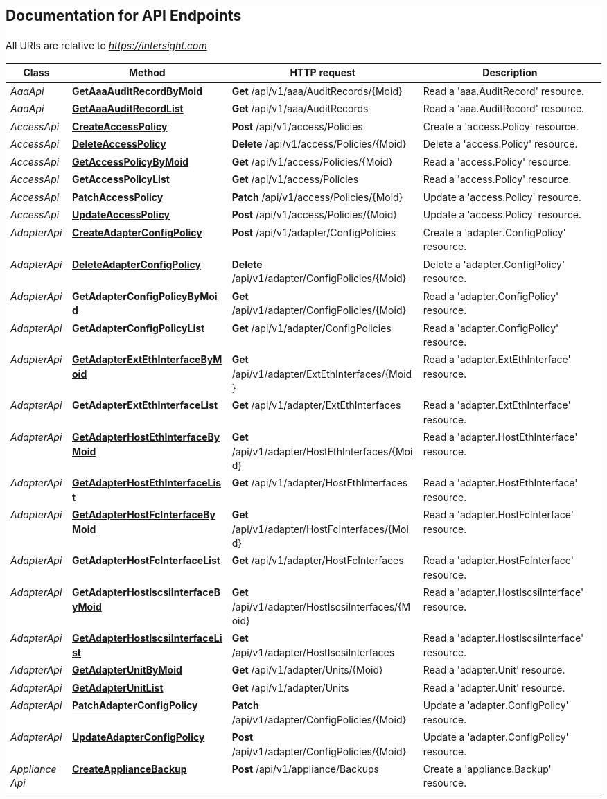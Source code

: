 ## Documentation for API Endpoints

All URIs are relative to *https://intersight.com*

Class | Method | HTTP request | Description
------------ | ------------- | ------------- | -------------
*AaaApi* | [**GetAaaAuditRecordByMoid**](docs/AaaApi.md#getaaaauditrecordbymoid) | **Get** /api/v1/aaa/AuditRecords/{Moid} | Read a &#39;aaa.AuditRecord&#39; resource.
*AaaApi* | [**GetAaaAuditRecordList**](docs/AaaApi.md#getaaaauditrecordlist) | **Get** /api/v1/aaa/AuditRecords | Read a &#39;aaa.AuditRecord&#39; resource.
*AccessApi* | [**CreateAccessPolicy**](docs/AccessApi.md#createaccesspolicy) | **Post** /api/v1/access/Policies | Create a &#39;access.Policy&#39; resource.
*AccessApi* | [**DeleteAccessPolicy**](docs/AccessApi.md#deleteaccesspolicy) | **Delete** /api/v1/access/Policies/{Moid} | Delete a &#39;access.Policy&#39; resource.
*AccessApi* | [**GetAccessPolicyByMoid**](docs/AccessApi.md#getaccesspolicybymoid) | **Get** /api/v1/access/Policies/{Moid} | Read a &#39;access.Policy&#39; resource.
*AccessApi* | [**GetAccessPolicyList**](docs/AccessApi.md#getaccesspolicylist) | **Get** /api/v1/access/Policies | Read a &#39;access.Policy&#39; resource.
*AccessApi* | [**PatchAccessPolicy**](docs/AccessApi.md#patchaccesspolicy) | **Patch** /api/v1/access/Policies/{Moid} | Update a &#39;access.Policy&#39; resource.
*AccessApi* | [**UpdateAccessPolicy**](docs/AccessApi.md#updateaccesspolicy) | **Post** /api/v1/access/Policies/{Moid} | Update a &#39;access.Policy&#39; resource.
*AdapterApi* | [**CreateAdapterConfigPolicy**](docs/AdapterApi.md#createadapterconfigpolicy) | **Post** /api/v1/adapter/ConfigPolicies | Create a &#39;adapter.ConfigPolicy&#39; resource.
*AdapterApi* | [**DeleteAdapterConfigPolicy**](docs/AdapterApi.md#deleteadapterconfigpolicy) | **Delete** /api/v1/adapter/ConfigPolicies/{Moid} | Delete a &#39;adapter.ConfigPolicy&#39; resource.
*AdapterApi* | [**GetAdapterConfigPolicyByMoid**](docs/AdapterApi.md#getadapterconfigpolicybymoid) | **Get** /api/v1/adapter/ConfigPolicies/{Moid} | Read a &#39;adapter.ConfigPolicy&#39; resource.
*AdapterApi* | [**GetAdapterConfigPolicyList**](docs/AdapterApi.md#getadapterconfigpolicylist) | **Get** /api/v1/adapter/ConfigPolicies | Read a &#39;adapter.ConfigPolicy&#39; resource.
*AdapterApi* | [**GetAdapterExtEthInterfaceByMoid**](docs/AdapterApi.md#getadapterextethinterfacebymoid) | **Get** /api/v1/adapter/ExtEthInterfaces/{Moid} | Read a &#39;adapter.ExtEthInterface&#39; resource.
*AdapterApi* | [**GetAdapterExtEthInterfaceList**](docs/AdapterApi.md#getadapterextethinterfacelist) | **Get** /api/v1/adapter/ExtEthInterfaces | Read a &#39;adapter.ExtEthInterface&#39; resource.
*AdapterApi* | [**GetAdapterHostEthInterfaceByMoid**](docs/AdapterApi.md#getadapterhostethinterfacebymoid) | **Get** /api/v1/adapter/HostEthInterfaces/{Moid} | Read a &#39;adapter.HostEthInterface&#39; resource.
*AdapterApi* | [**GetAdapterHostEthInterfaceList**](docs/AdapterApi.md#getadapterhostethinterfacelist) | **Get** /api/v1/adapter/HostEthInterfaces | Read a &#39;adapter.HostEthInterface&#39; resource.
*AdapterApi* | [**GetAdapterHostFcInterfaceByMoid**](docs/AdapterApi.md#getadapterhostfcinterfacebymoid) | **Get** /api/v1/adapter/HostFcInterfaces/{Moid} | Read a &#39;adapter.HostFcInterface&#39; resource.
*AdapterApi* | [**GetAdapterHostFcInterfaceList**](docs/AdapterApi.md#getadapterhostfcinterfacelist) | **Get** /api/v1/adapter/HostFcInterfaces | Read a &#39;adapter.HostFcInterface&#39; resource.
*AdapterApi* | [**GetAdapterHostIscsiInterfaceByMoid**](docs/AdapterApi.md#getadapterhostiscsiinterfacebymoid) | **Get** /api/v1/adapter/HostIscsiInterfaces/{Moid} | Read a &#39;adapter.HostIscsiInterface&#39; resource.
*AdapterApi* | [**GetAdapterHostIscsiInterfaceList**](docs/AdapterApi.md#getadapterhostiscsiinterfacelist) | **Get** /api/v1/adapter/HostIscsiInterfaces | Read a &#39;adapter.HostIscsiInterface&#39; resource.
*AdapterApi* | [**GetAdapterUnitByMoid**](docs/AdapterApi.md#getadapterunitbymoid) | **Get** /api/v1/adapter/Units/{Moid} | Read a &#39;adapter.Unit&#39; resource.
*AdapterApi* | [**GetAdapterUnitList**](docs/AdapterApi.md#getadapterunitlist) | **Get** /api/v1/adapter/Units | Read a &#39;adapter.Unit&#39; resource.
*AdapterApi* | [**PatchAdapterConfigPolicy**](docs/AdapterApi.md#patchadapterconfigpolicy) | **Patch** /api/v1/adapter/ConfigPolicies/{Moid} | Update a &#39;adapter.ConfigPolicy&#39; resource.
*AdapterApi* | [**UpdateAdapterConfigPolicy**](docs/AdapterApi.md#updateadapterconfigpolicy) | **Post** /api/v1/adapter/ConfigPolicies/{Moid} | Update a &#39;adapter.ConfigPolicy&#39; resource.
*ApplianceApi* | [**CreateApplianceBackup**](docs/ApplianceApi.md#createappliancebackup) | **Post** /api/v1/appliance/Backups | Create a &#39;appliance.Backup&#39; resource.